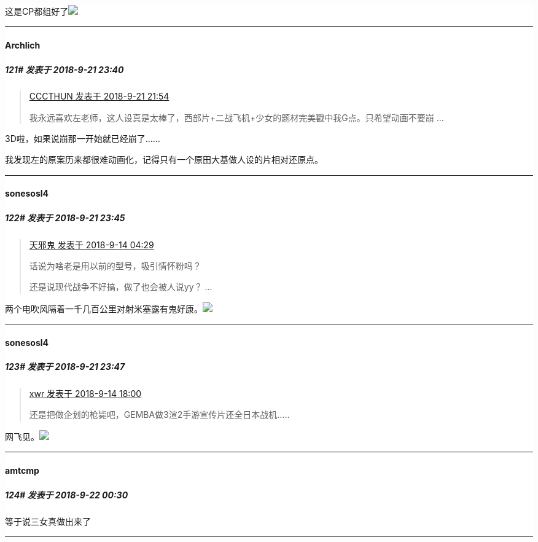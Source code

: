 
这是CP都组好了<img src="https://static.saraba1st.com/image/smiley/face2017/066.png" referrerpolicy="no-referrer">


-----

####  Archlich  
##### 121#       发表于 2018-9-21 23:40


<blockquote><a href="httphttps://bbs.saraba1st.com/2b/forum.php?mod=redirect&amp;goto=findpost&amp;pid=41039887&amp;ptid=1751268" target="_blank">CCCTHUN 发表于 2018-9-21 21:54</a>

我永远喜欢左老师，这人设真是太棒了，西部片+二战飞机+少女的题材完美戳中我G点。只希望动画不要崩 ...</blockquote>
3D啦，如果说崩那一开始就已经崩了……


我发现左的原案历来都很难动画化，记得只有一个原田大基做人设的片相对还原点。


-----

####  sonesosl4  
##### 122#       发表于 2018-9-21 23:45


<blockquote><a href="httphttps://bbs.saraba1st.com/2b/forum.php?mod=redirect&amp;goto=findpost&amp;pid=40950449&amp;ptid=1751268" target="_blank">天邪鬼 发表于 2018-9-14 04:29</a>

话说为啥老是用以前的型号，吸引情怀粉吗？

还是说现代战争不好搞，做了也会被人说yy？ ...</blockquote>
两个电吹风隔着一千几百公里对射米塞露有鬼好康。<img src="https://static.saraba1st.com/image/smiley/face2017/067.png" referrerpolicy="no-referrer">


-----

####  sonesosl4  
##### 123#       发表于 2018-9-21 23:47


<blockquote><a href="httphttps://bbs.saraba1st.com/2b/forum.php?mod=redirect&amp;goto=findpost&amp;pid=40957717&amp;ptid=1751268" target="_blank">xwr 发表于 2018-9-14 18:00</a>

还是把做企划的枪毙吧，GEMBA做3渲2手游宣传片还全日本战机.....</blockquote>
网飞见。<img src="https://static.saraba1st.com/image/smiley/face2017/053.png" referrerpolicy="no-referrer">


-----

####  amtcmp  
##### 124#       发表于 2018-9-22 00:30


等于说三女真做出来了


-----
